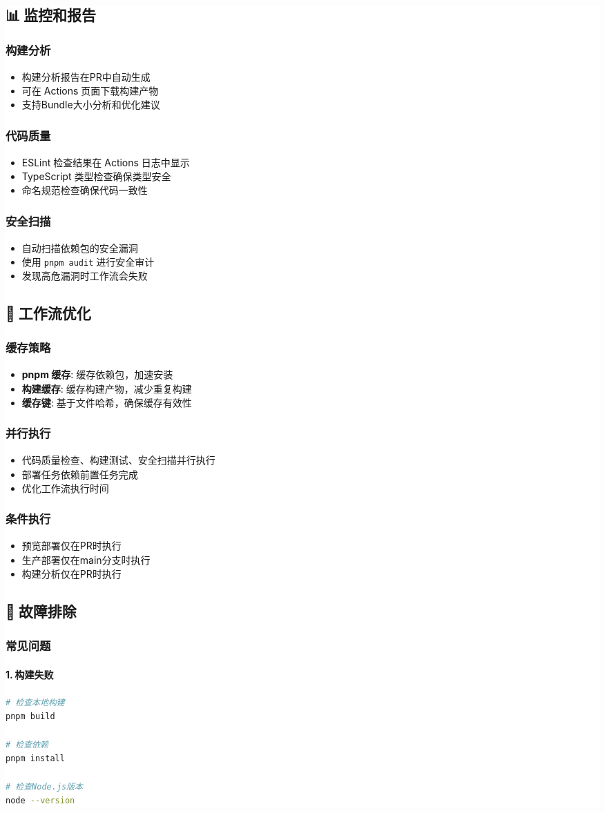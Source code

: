 ## 📊 监控和报告

### 构建分析

- 构建分析报告在PR中自动生成
- 可在 Actions 页面下载构建产物
- 支持Bundle大小分析和优化建议

### 代码质量

- ESLint 检查结果在 Actions 日志中显示
- TypeScript 类型检查确保类型安全
- 命名规范检查确保代码一致性

### 安全扫描

- 自动扫描依赖包的安全漏洞
- 使用 `pnpm audit` 进行安全审计
- 发现高危漏洞时工作流会失败

## 🔄 工作流优化

### 缓存策略

- **pnpm 缓存**: 缓存依赖包，加速安装
- **构建缓存**: 缓存构建产物，减少重复构建
- **缓存键**: 基于文件哈希，确保缓存有效性

### 并行执行

- 代码质量检查、构建测试、安全扫描并行执行
- 部署任务依赖前置任务完成
- 优化工作流执行时间

### 条件执行

- 预览部署仅在PR时执行
- 生产部署仅在main分支时执行
- 构建分析仅在PR时执行

## 🚨 故障排除

### 常见问题

#### 1. 构建失败

```bash
# 检查本地构建
pnpm build

# 检查依赖
pnpm install

# 检查Node.js版本
node --version
```
